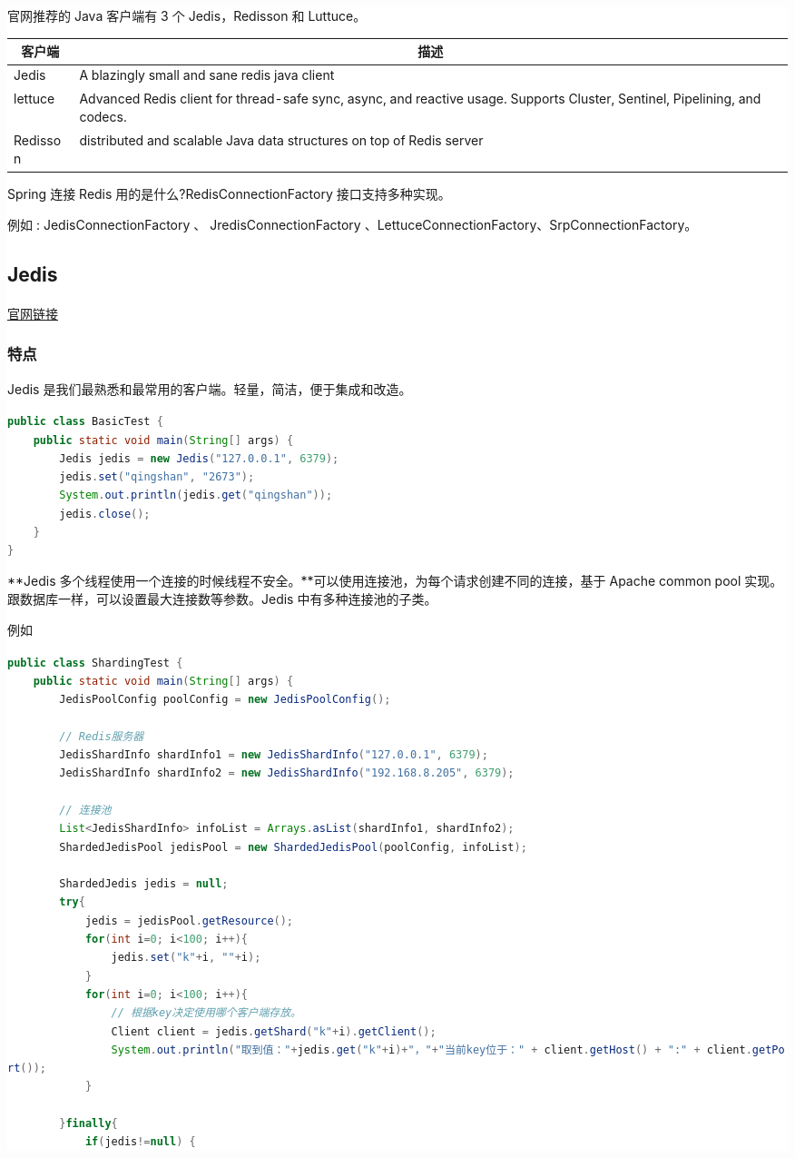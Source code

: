 官网推荐的 Java 客户端有 3 个 Jedis，Redisson 和 Luttuce。

| 客户端   | 描述                                                         |
| -------- | ------------------------------------------------------------ |
| Jedis    | A blazingly small and sane redis java client                 |
| lettuce  | Advanced Redis client for thread-safe sync, async, and reactive usage. Supports Cluster, Sentinel, Pipelining, and codecs. |
| Redisson | distributed and scalable Java data structures on top of Redis server |

Spring 连接 Redis 用的是什么?RedisConnectionFactory 接口支持多种实现。

例如 : JedisConnectionFactory 、 JredisConnectionFactory 、LettuceConnectionFactory、SrpConnectionFactory。

## Jedis

[官网链接](https://github.com/xetorthio/jedis)

### 特点

Jedis 是我们最熟悉和最常用的客户端。轻量，简洁，便于集成和改造。

```java
public class BasicTest {
    public static void main(String[] args) {
        Jedis jedis = new Jedis("127.0.0.1", 6379);
        jedis.set("qingshan", "2673");
        System.out.println(jedis.get("qingshan"));
        jedis.close();
    }
}
```

**Jedis 多个线程使用一个连接的时候线程不安全。**可以使用连接池，为每个请求创建不同的连接，基于 Apache common pool 实现。跟数据库一样，可以设置最大连接数等参数。Jedis 中有多种连接池的子类。

例如

```java
public class ShardingTest {
    public static void main(String[] args) {
        JedisPoolConfig poolConfig = new JedisPoolConfig();

        // Redis服务器
        JedisShardInfo shardInfo1 = new JedisShardInfo("127.0.0.1", 6379);
        JedisShardInfo shardInfo2 = new JedisShardInfo("192.168.8.205", 6379);

        // 连接池
        List<JedisShardInfo> infoList = Arrays.asList(shardInfo1, shardInfo2);
        ShardedJedisPool jedisPool = new ShardedJedisPool(poolConfig, infoList);

        ShardedJedis jedis = null;
        try{
            jedis = jedisPool.getResource();
            for(int i=0; i<100; i++){
                jedis.set("k"+i, ""+i);
            }
            for(int i=0; i<100; i++){
                // 根据key决定使用哪个客户端存放。
                Client client = jedis.getShard("k"+i).getClient();
                System.out.println("取到值："+jedis.get("k"+i)+"，"+"当前key位于：" + client.getHost() + ":" + client.getPort());
            }

        }finally{
            if(jedis!=null) {
```
